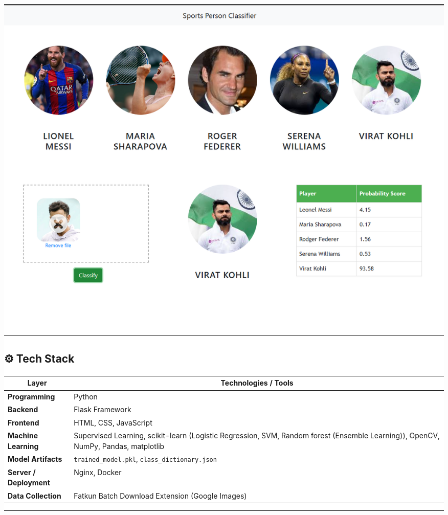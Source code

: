 ![](ui_screenshot.jpg)

---

## ⚙️ Tech Stack

| Layer | Technologies / Tools                                                                                                     |
|-------|--------------------------------------------------------------------------------------------------------------------------|
| **Programming** | Python                                                                                                                   |
| **Backend** | Flask Framework                                                                                                          |
| **Frontend** | HTML, CSS, JavaScript                                                                                                    |
| **Machine Learning** | Supervised Learning, scikit-learn (Logistic Regression, SVM, Random forest (Ensemble Learning)), OpenCV, NumPy, Pandas, matplotlib |
| **Model Artifacts** | `trained_model.pkl`, `class_dictionary.json`                                                                             |
| **Server / Deployment** | Nginx, Docker                                                                                                            |
| **Data Collection** | Fatkun Batch Download Extension (Google Images)                                                                          |

---